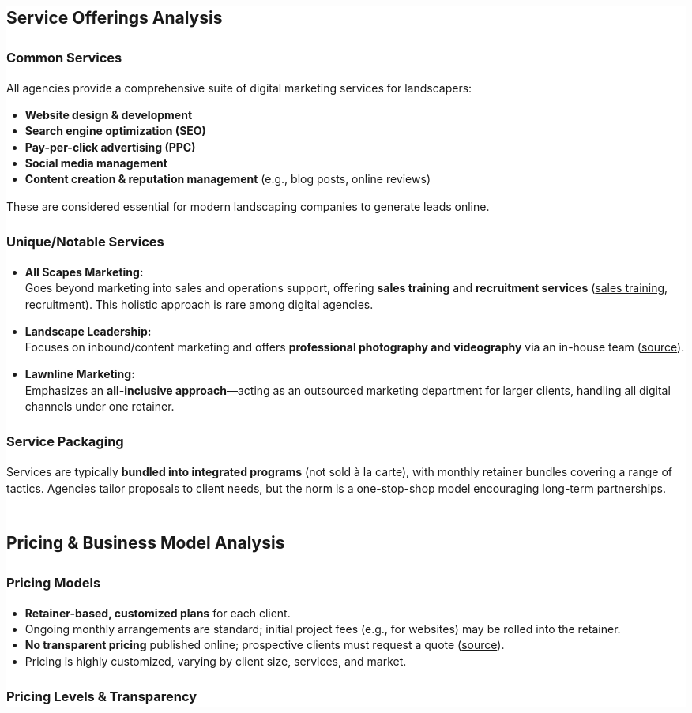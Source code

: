 
## Service Offerings Analysis

### Common Services

All agencies provide a comprehensive suite of digital marketing services for landscapers:
- **Website design & development**
- **Search engine optimization (SEO)**
- **Pay-per-click advertising (PPC)**
- **Social media management**
- **Content creation & reputation management** (e.g., blog posts, online reviews)

These are considered essential for modern landscaping companies to generate leads online.

### Unique/Notable Services

- **All Scapes Marketing:**  
  Goes beyond marketing into sales and operations support, offering **sales training** and **recruitment services** ([sales training](https://allscapesmarketing.com/#:~:text=Sales%20Training), [recruitment](https://allscapesmarketing.com/#:~:text=Recruitment%20Services)). This holistic approach is rare among digital agencies.

- **Landscape Leadership:**  
  Focuses on inbound/content marketing and offers **professional photography and videography** via an in-house team ([source](https://m.facebook.com/100063564338977/photos/1267817175347082/#:~:text=We%20got%20700%2B%20pro,his%20friendly%20team%2C%20and)).

- **Lawnline Marketing:**  
  Emphasizes an **all-inclusive approach**—acting as an outsourced marketing department for larger clients, handling all digital channels under one retainer.

### Service Packaging

Services are typically **bundled into integrated programs** (not sold à la carte), with monthly retainer bundles covering a range of tactics. Agencies tailor proposals to client needs, but the norm is a one-stop-shop model encouraging long-term partnerships.

---

## Pricing & Business Model Analysis

### Pricing Models

- **Retainer-based, customized plans** for each client.
- Ongoing monthly arrangements are standard; initial project fees (e.g., for websites) may be rolled into the retainer.
- **No transparent pricing** published online; prospective clients must request a quote ([source](https://allscapesmarketing.com/#:~:text=,LANDSCAPING%20BUSINESS)).
- Pricing is highly customized, varying by client size, services, and market.

### Pricing Levels & Transparency

